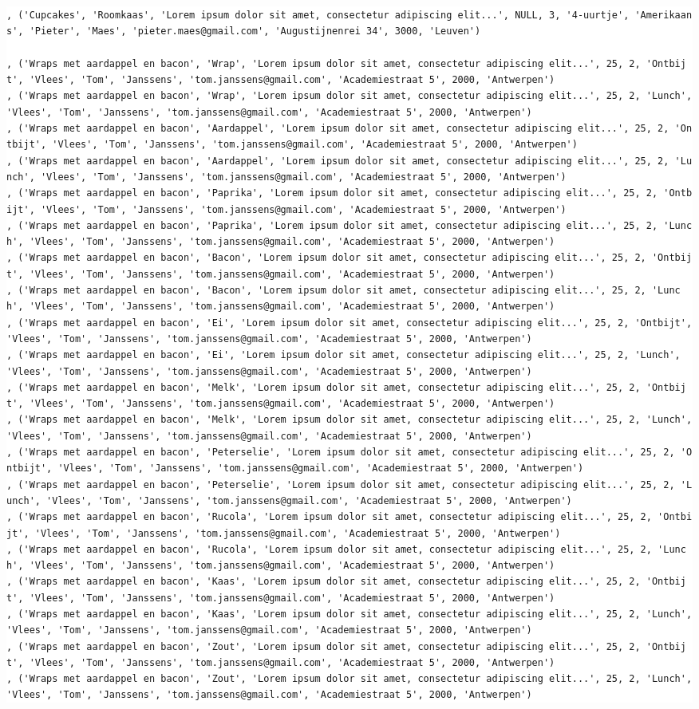 	, ('Cupcakes', 'Roomkaas', 'Lorem ipsum dolor sit amet, consectetur adipiscing elit...', NULL, 3, '4-uurtje', 'Amerikaans', 'Pieter', 'Maes', 'pieter.maes@gmail.com', 'Augustijnenrei 34', 3000, 'Leuven')

	, ('Wraps met aardappel en bacon', 'Wrap', 'Lorem ipsum dolor sit amet, consectetur adipiscing elit...', 25, 2, 'Ontbijt', 'Vlees', 'Tom', 'Janssens', 'tom.janssens@gmail.com', 'Academiestraat 5', 2000, 'Antwerpen')
	, ('Wraps met aardappel en bacon', 'Wrap', 'Lorem ipsum dolor sit amet, consectetur adipiscing elit...', 25, 2, 'Lunch', 'Vlees', 'Tom', 'Janssens', 'tom.janssens@gmail.com', 'Academiestraat 5', 2000, 'Antwerpen')
	, ('Wraps met aardappel en bacon', 'Aardappel', 'Lorem ipsum dolor sit amet, consectetur adipiscing elit...', 25, 2, 'Ontbijt', 'Vlees', 'Tom', 'Janssens', 'tom.janssens@gmail.com', 'Academiestraat 5', 2000, 'Antwerpen')
	, ('Wraps met aardappel en bacon', 'Aardappel', 'Lorem ipsum dolor sit amet, consectetur adipiscing elit...', 25, 2, 'Lunch', 'Vlees', 'Tom', 'Janssens', 'tom.janssens@gmail.com', 'Academiestraat 5', 2000, 'Antwerpen')
	, ('Wraps met aardappel en bacon', 'Paprika', 'Lorem ipsum dolor sit amet, consectetur adipiscing elit...', 25, 2, 'Ontbijt', 'Vlees', 'Tom', 'Janssens', 'tom.janssens@gmail.com', 'Academiestraat 5', 2000, 'Antwerpen')
	, ('Wraps met aardappel en bacon', 'Paprika', 'Lorem ipsum dolor sit amet, consectetur adipiscing elit...', 25, 2, 'Lunch', 'Vlees', 'Tom', 'Janssens', 'tom.janssens@gmail.com', 'Academiestraat 5', 2000, 'Antwerpen')
	, ('Wraps met aardappel en bacon', 'Bacon', 'Lorem ipsum dolor sit amet, consectetur adipiscing elit...', 25, 2, 'Ontbijt', 'Vlees', 'Tom', 'Janssens', 'tom.janssens@gmail.com', 'Academiestraat 5', 2000, 'Antwerpen')
	, ('Wraps met aardappel en bacon', 'Bacon', 'Lorem ipsum dolor sit amet, consectetur adipiscing elit...', 25, 2, 'Lunch', 'Vlees', 'Tom', 'Janssens', 'tom.janssens@gmail.com', 'Academiestraat 5', 2000, 'Antwerpen')
	, ('Wraps met aardappel en bacon', 'Ei', 'Lorem ipsum dolor sit amet, consectetur adipiscing elit...', 25, 2, 'Ontbijt', 'Vlees', 'Tom', 'Janssens', 'tom.janssens@gmail.com', 'Academiestraat 5', 2000, 'Antwerpen')
	, ('Wraps met aardappel en bacon', 'Ei', 'Lorem ipsum dolor sit amet, consectetur adipiscing elit...', 25, 2, 'Lunch', 'Vlees', 'Tom', 'Janssens', 'tom.janssens@gmail.com', 'Academiestraat 5', 2000, 'Antwerpen')
	, ('Wraps met aardappel en bacon', 'Melk', 'Lorem ipsum dolor sit amet, consectetur adipiscing elit...', 25, 2, 'Ontbijt', 'Vlees', 'Tom', 'Janssens', 'tom.janssens@gmail.com', 'Academiestraat 5', 2000, 'Antwerpen')
	, ('Wraps met aardappel en bacon', 'Melk', 'Lorem ipsum dolor sit amet, consectetur adipiscing elit...', 25, 2, 'Lunch', 'Vlees', 'Tom', 'Janssens', 'tom.janssens@gmail.com', 'Academiestraat 5', 2000, 'Antwerpen')
	, ('Wraps met aardappel en bacon', 'Peterselie', 'Lorem ipsum dolor sit amet, consectetur adipiscing elit...', 25, 2, 'Ontbijt', 'Vlees', 'Tom', 'Janssens', 'tom.janssens@gmail.com', 'Academiestraat 5', 2000, 'Antwerpen')
	, ('Wraps met aardappel en bacon', 'Peterselie', 'Lorem ipsum dolor sit amet, consectetur adipiscing elit...', 25, 2, 'Lunch', 'Vlees', 'Tom', 'Janssens', 'tom.janssens@gmail.com', 'Academiestraat 5', 2000, 'Antwerpen')
	, ('Wraps met aardappel en bacon', 'Rucola', 'Lorem ipsum dolor sit amet, consectetur adipiscing elit...', 25, 2, 'Ontbijt', 'Vlees', 'Tom', 'Janssens', 'tom.janssens@gmail.com', 'Academiestraat 5', 2000, 'Antwerpen')
	, ('Wraps met aardappel en bacon', 'Rucola', 'Lorem ipsum dolor sit amet, consectetur adipiscing elit...', 25, 2, 'Lunch', 'Vlees', 'Tom', 'Janssens', 'tom.janssens@gmail.com', 'Academiestraat 5', 2000, 'Antwerpen')
	, ('Wraps met aardappel en bacon', 'Kaas', 'Lorem ipsum dolor sit amet, consectetur adipiscing elit...', 25, 2, 'Ontbijt', 'Vlees', 'Tom', 'Janssens', 'tom.janssens@gmail.com', 'Academiestraat 5', 2000, 'Antwerpen')
	, ('Wraps met aardappel en bacon', 'Kaas', 'Lorem ipsum dolor sit amet, consectetur adipiscing elit...', 25, 2, 'Lunch', 'Vlees', 'Tom', 'Janssens', 'tom.janssens@gmail.com', 'Academiestraat 5', 2000, 'Antwerpen')
	, ('Wraps met aardappel en bacon', 'Zout', 'Lorem ipsum dolor sit amet, consectetur adipiscing elit...', 25, 2, 'Ontbijt', 'Vlees', 'Tom', 'Janssens', 'tom.janssens@gmail.com', 'Academiestraat 5', 2000, 'Antwerpen')
	, ('Wraps met aardappel en bacon', 'Zout', 'Lorem ipsum dolor sit amet, consectetur adipiscing elit...', 25, 2, 'Lunch', 'Vlees', 'Tom', 'Janssens', 'tom.janssens@gmail.com', 'Academiestraat 5', 2000, 'Antwerpen')